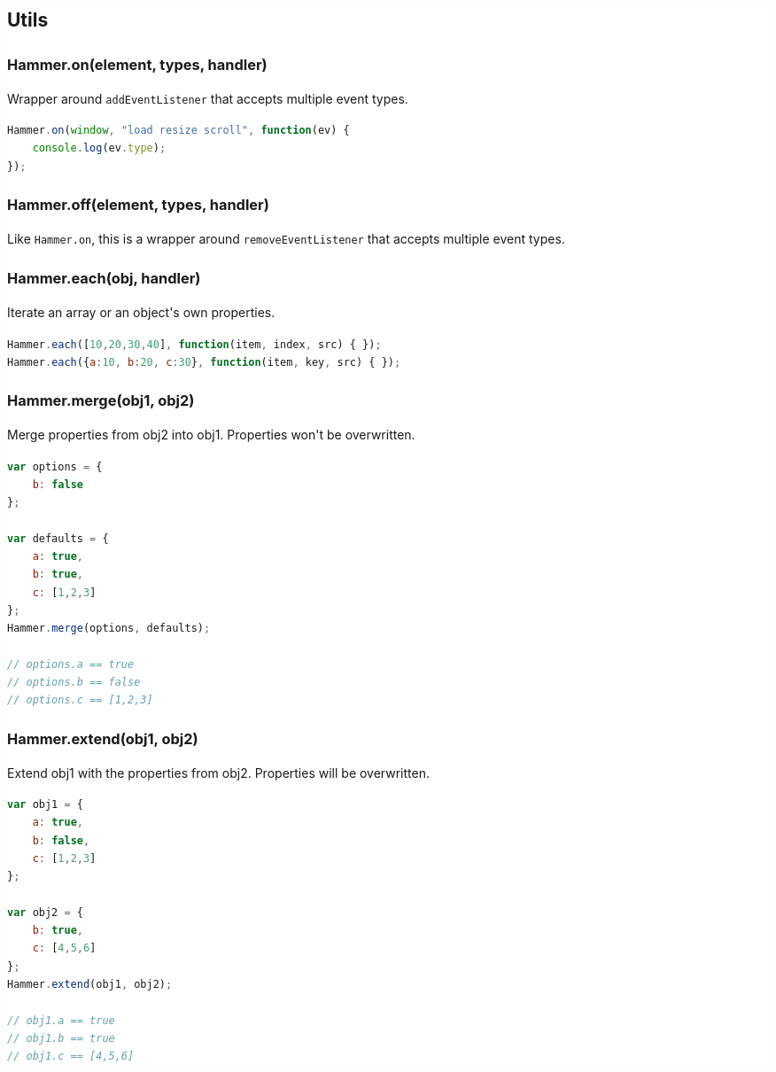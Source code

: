## Utils

### Hammer.on(element, types, handler)
Wrapper around `addEventListener` that accepts multiple event types.

````js
Hammer.on(window, "load resize scroll", function(ev) {
	console.log(ev.type);
});
````
 
### Hammer.off(element, types, handler)
Like `Hammer.on`, this is a wrapper around `removeEventListener` that accepts multiple event types.

### Hammer.each(obj, handler)
Iterate an array or an object's own properties.

````js
Hammer.each([10,20,30,40], function(item, index, src) { });
Hammer.each({a:10, b:20, c:30}, function(item, key, src) { });
````

### Hammer.merge(obj1, obj2)
Merge properties from obj2 into obj1. Properties won't be overwritten.

````js
var options = {
	b: false
};

var defaults = {
	a: true,
	b: true,
	c: [1,2,3]
};
Hammer.merge(options, defaults);

// options.a == true
// options.b == false
// options.c == [1,2,3]
````

### Hammer.extend(obj1, obj2)
Extend obj1 with the properties from obj2. Properties will be overwritten.

````js
var obj1 = {
	a: true,
	b: false,
	c: [1,2,3]
};

var obj2 = {
	b: true,
	c: [4,5,6]
};
Hammer.extend(obj1, obj2);

// obj1.a == true
// obj1.b == true
// obj1.c == [4,5,6]
````
